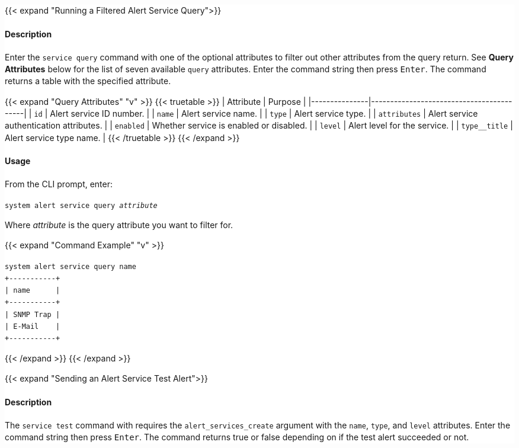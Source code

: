 {{< expand "Running a Filtered Alert Service Query">}}
#### Description
Enter the `service query` command with one of the optional attributes to filter out other attributes from the query return. 
See **Query Attributes** below for the list of seven available `query` attributes.
Enter the command string then press <kbd>Enter</kbd>.
The command returns a table with the specified attribute.

{{< expand "Query Attributes" "v" >}}
{{< truetable >}}
| Attribute     | Purpose                                  |
|---------------|------------------------------------------|
| `id`          | Alert service ID number.                 |
| `name`        | Alert service name.                      |
| `type`        | Alert service type.                      |
| `attributes`  | Alert service authentication attributes. |
| `enabled`     | Whether service is enabled or disabled.  |
| `level`       | Alert level for the service.             |
| `type__title` | Alert service type name.                 |
{{< /truetable >}}
{{< /expand >}}

#### Usage
From the CLI prompt, enter:

<code>system alert service query <i>attribute</i></code>

Where *attribute* is the query attribute you want to filter for.

{{< expand "Command Example" "v" >}}
```
system alert service query name
+-----------+
| name      |
+-----------+
| SNMP Trap |
| E-Mail    |
+-----------+
```
{{< /expand >}}
{{< /expand >}}

{{< expand "Sending an Alert Service Test Alert">}}
#### Description
The `service test` command with requires the `alert_services_create` argument with the `name`, `type`, and `level` attributes. 
Enter the command string then press <kbd>Enter</kbd>.
The command returns true or false depending on if the test alert succeeded or not.
